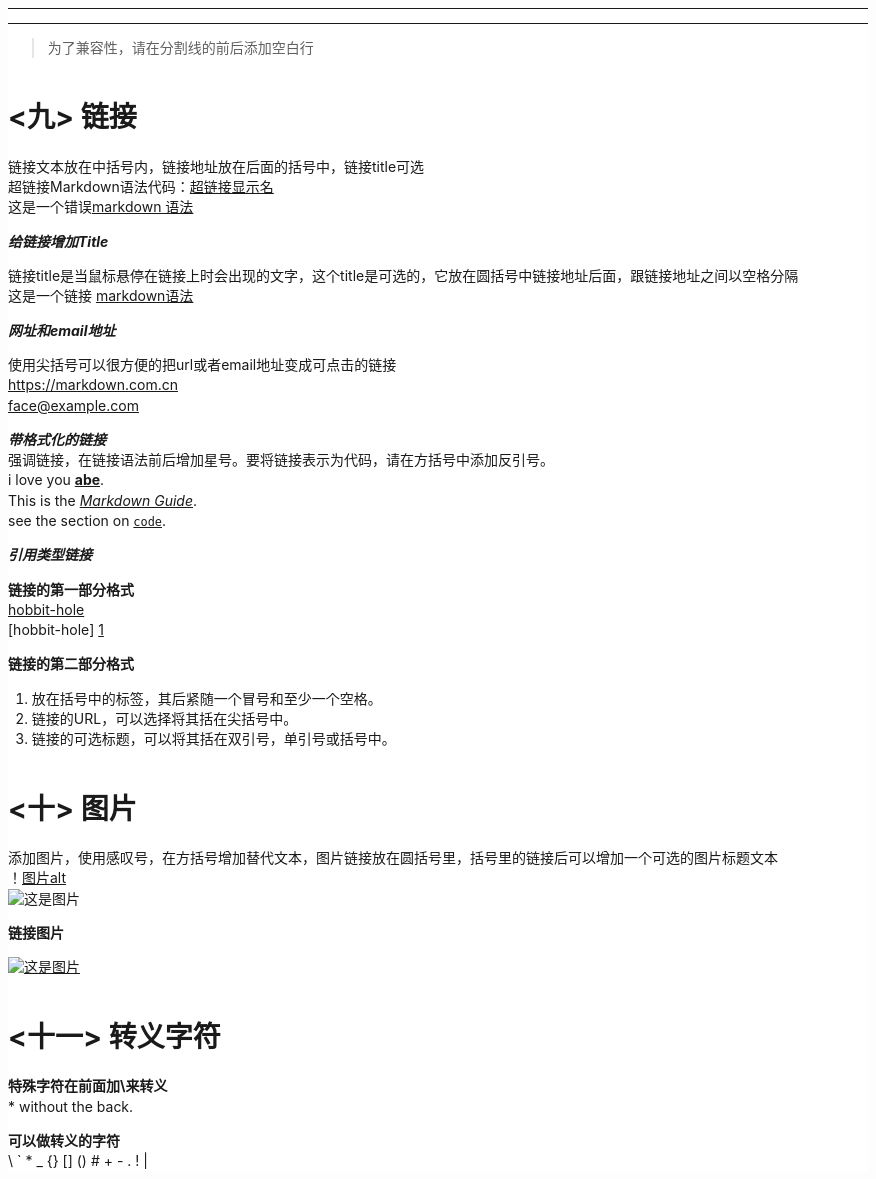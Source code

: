 
---  
____________  
>为了兼容性，请在分割线的前后添加空白行  
# <九> 链接  
链接文本放在中括号内，链接地址放在后面的括号中，链接title可选  
超链接Markdown语法代码：[超链接显示名](超链接地址"超链接title")  
这是一个错误[markdown 语法](https://markdown.com.cn)  

***给链接增加Title***  

链接title是当鼠标悬停在链接上时会出现的文字，这个title是可选的，它放在圆括号中链接地址后面，跟链接地址之间以空格分隔  
这是一个链接 [markdown语法](https://markdown.com.cn "最好的markdown教程")  

***网址和email地址***  

使用尖括号可以很方便的把url或者email地址变成可点击的链接  
<https://markdown.com.cn>  
<face@example.com>  

***带格式化的链接***  
强调链接，在链接语法前后增加星号。要将链接表示为代码，请在方括号中添加反引号。  
i love you **[abe](https://eff.org)**.  
This is the *[Markdown Guide](https://www.markdowguide.org)*.  
see the section on [`code`](#code).  

***引用类型链接***  

**链接的第一部分格式**  
[hobbit-hole][1]  
[hobbit-hole] [1]  

**链接的第二部分格式**  
1. 放在括号中的标签，其后紧随一个冒号和至少一个空格。  
2. 链接的URL，可以选择将其括在尖括号中。  
3. 链接的可选标题，可以将其括在双引号，单引号或括号中。  

[1]:<https://en.wikipedia.org/wiki/Hobbit#Lifestyle> "Hobbit lifestyles"  

# <十> 图片  
添加图片，使用感叹号，在方括号增加替代文本，图片链接放在圆括号里，括号里的链接后可以增加一个可选的图片标题文本  
！[图片alt](图片链接"图片title")  
![这是图片](/assets.jpg "magic gardens")  

**链接图片** 

[![这是图片](/assets.jpg "magic gardens")](https://markdown.com.cn)   

# <十一> 转义字符   
**特殊字符在前面加\来转义**  
 \* without the back.   

**可以做转义的字符**  
\ ` * _ {} [] () # + - . ! |   
